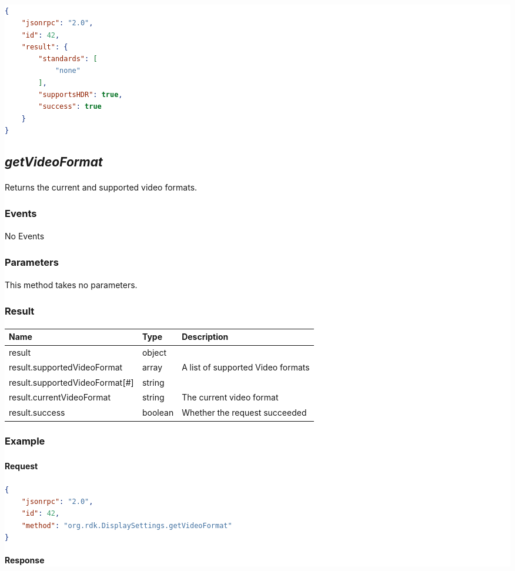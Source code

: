 ```json
{
    "jsonrpc": "2.0",
    "id": 42,
    "result": {
        "standards": [
            "none"
        ],
        "supportsHDR": true,
        "success": true
    }
}
```

<a name="getVideoFormat"></a>
## *getVideoFormat*

Returns the current and supported video formats.

### Events

No Events

### Parameters

This method takes no parameters.

### Result

| Name | Type | Description |
| :-------- | :-------- | :-------- |
| result | object |  |
| result.supportedVideoFormat | array | A list of supported Video formats |
| result.supportedVideoFormat[#] | string |  |
| result.currentVideoFormat | string | The current video format |
| result.success | boolean | Whether the request succeeded |

### Example

#### Request

```json
{
    "jsonrpc": "2.0",
    "id": 42,
    "method": "org.rdk.DisplaySettings.getVideoFormat"
}
```

#### Response
